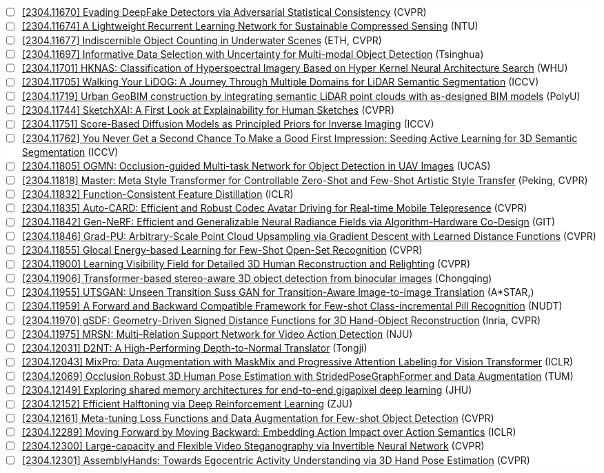 - [ ] [\[2304.11670\] Evading DeepFake Detectors via Adversarial Statistical Consistency](https://arxiv.org/abs/2304.11670) (CVPR)
- [ ] [\[2304.11674\] A Lightweight Recurrent Learning Network for Sustainable Compressed Sensing](https://arxiv.org/abs/2304.11674) (NTU)
- [ ] [\[2304.11677\] Indiscernible Object Counting in Underwater Scenes](https://arxiv.org/abs/2304.11677) (ETH, CVPR)
- [ ] [\[2304.11697\] Informative Data Selection with Uncertainty for Multi-modal Object Detection](https://arxiv.org/abs/2304.11697) (Tsinghua)
- [ ] [\[2304.11701\] HKNAS: Classification of Hyperspectral Imagery Based on Hyper Kernel Neural Architecture Search](https://arxiv.org/abs/2304.11701) (WHU)
- [ ] [\[2304.11705\] Walking Your LiDOG: A Journey Through Multiple Domains for LiDAR Semantic Segmentation](https://arxiv.org/abs/2304.11705) (ICCV)
- [ ] [\[2304.11719\] Urban GeoBIM construction by integrating semantic LiDAR point clouds with as-designed BIM models](https://arxiv.org/abs/2304.11719) (PolyU)
- [ ] [\[2304.11744\] SketchXAI: A First Look at Explainability for Human Sketches](https://arxiv.org/abs/2304.11744) (CVPR)
- [ ] [\[2304.11751\] Score-Based Diffusion Models as Principled Priors for Inverse Imaging](https://arxiv.org/abs/2304.11751) (ICCV)
- [ ] [\[2304.11762\] You Never Get a Second Chance To Make a Good First Impression: Seeding Active Learning for 3D Semantic Segmentation](https://arxiv.org/abs/2304.11762) (ICCV)
- [ ] [\[2304.11805\] OGMN: Occlusion-guided Multi-task Network for Object Detection in UAV Images](https://arxiv.org/abs/2304.11805) (UCAS)
- [ ] [\[2304.11818\] Master: Meta Style Transformer for Controllable Zero-Shot and Few-Shot Artistic Style Transfer](https://arxiv.org/abs/2304.11818) (Peking, CVPR)
- [ ] [\[2304.11832\] Function-Consistent Feature Distillation](https://arxiv.org/abs/2304.11832) (ICLR)
- [ ] [\[2304.11835\] Auto-CARD: Efficient and Robust Codec Avatar Driving for Real-time Mobile Telepresence](https://arxiv.org/abs/2304.11835) (CVPR)
- [ ] [\[2304.11842\] Gen-NeRF: Efficient and Generalizable Neural Radiance Fields via Algorithm-Hardware Co-Design](https://arxiv.org/abs/2304.11842) (GIT)
- [ ] [\[2304.11846\] Grad-PU: Arbitrary-Scale Point Cloud Upsampling via Gradient Descent with Learned Distance Functions](https://arxiv.org/abs/2304.11846) (CVPR)
- [ ] [\[2304.11855\] Glocal Energy-based Learning for Few-Shot Open-Set Recognition](https://arxiv.org/abs/2304.11855) (CVPR)
- [ ] [\[2304.11900\] Learning Visibility Field for Detailed 3D Human Reconstruction and Relighting](https://arxiv.org/abs/2304.11900) (CVPR)
- [ ] [\[2304.11906\] Transformer-based stereo-aware 3D object detection from binocular images](https://arxiv.org/abs/2304.11906) (Chongqing)
- [ ] [\[2304.11955\] UTSGAN: Unseen Transition Suss GAN for Transition-Aware Image-to-image Translation](https://arxiv.org/abs/2304.11955) (A*STAR,)
- [ ] [\[2304.11959\] A Forward and Backward Compatible Framework for Few-shot Class-incremental Pill Recognition](https://arxiv.org/abs/2304.11959) (NUDT)
- [ ] [\[2304.11970\] gSDF: Geometry-Driven Signed Distance Functions for 3D Hand-Object Reconstruction](https://arxiv.org/abs/2304.11970) (Inria, CVPR)
- [ ] [\[2304.11975\] MRSN: Multi-Relation Support Network for Video Action Detection](https://arxiv.org/abs/2304.11975) (NJU)
- [ ] [\[2304.12031\] D2NT: A High-Performing Depth-to-Normal Translator](https://arxiv.org/abs/2304.12031) (Tongji)
- [ ] [\[2304.12043\] MixPro: Data Augmentation with MaskMix and Progressive Attention Labeling for Vision Transformer](https://arxiv.org/abs/2304.12043) (ICLR)
- [ ] [\[2304.12069\] Occlusion Robust 3D Human Pose Estimation with StridedPoseGraphFormer and Data Augmentation](https://arxiv.org/abs/2304.12069) (TUM)
- [ ] [\[2304.12149\] Exploring shared memory architectures for end-to-end gigapixel deep learning](https://arxiv.org/abs/2304.12149) (JHU)
- [ ] [\[2304.12152\] Efficient Halftoning via Deep Reinforcement Learning](https://arxiv.org/abs/2304.12152) (ZJU)
- [ ] [\[2304.12161\] Meta-tuning Loss Functions and Data Augmentation for Few-shot Object Detection](https://arxiv.org/abs/2304.12161) (CVPR)
- [ ] [\[2304.12289\] Moving Forward by Moving Backward: Embedding Action Impact over Action Semantics](https://arxiv.org/abs/2304.12289) (ICLR)
- [ ] [\[2304.12300\] Large-capacity and Flexible Video Steganography via Invertible Neural Network](https://arxiv.org/abs/2304.12300) (CVPR)
- [ ] [\[2304.12301\] AssemblyHands: Towards Egocentric Activity Understanding via 3D Hand Pose Estimation](https://arxiv.org/abs/2304.12301) (CVPR)